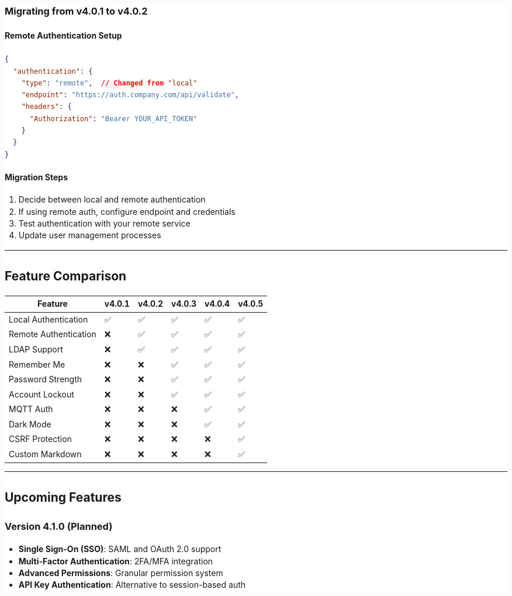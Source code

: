 ### Migrating from v4.0.1 to v4.0.2

#### Remote Authentication Setup
```json
{
  "authentication": {
    "type": "remote",  // Changed from "local"
    "endpoint": "https://auth.company.com/api/validate",
    "headers": {
      "Authorization": "Bearer YOUR_API_TOKEN"
    }
  }
}
```

#### Migration Steps
1. Decide between local and remote authentication
2. If using remote auth, configure endpoint and credentials
3. Test authentication with your remote service
4. Update user management processes

---

## Feature Comparison

| Feature | v4.0.1 | v4.0.2 | v4.0.3 | v4.0.4 | v4.0.5 |
|---------|--------|--------|--------|--------|--------|
| Local Authentication | ✅ | ✅ | ✅ | ✅ | ✅ |
| Remote Authentication | ❌ | ✅ | ✅ | ✅ | ✅ |
| LDAP Support | ❌ | ✅ | ✅ | ✅ | ✅ |
| Remember Me | ❌ | ❌ | ✅ | ✅ | ✅ |
| Password Strength | ❌ | ❌ | ✅ | ✅ | ✅ |
| Account Lockout | ❌ | ❌ | ✅ | ✅ | ✅ |
| MQTT Auth | ❌ | ❌ | ❌ | ✅ | ✅ |
| Dark Mode | ❌ | ❌ | ❌ | ✅ | ✅ |
| CSRF Protection | ❌ | ❌ | ❌ | ❌ | ✅ |
| Custom Markdown | ❌ | ❌ | ❌ | ❌ | ✅ |

---

## Upcoming Features

### Version 4.1.0 (Planned)
- **Single Sign-On (SSO)**: SAML and OAuth 2.0 support
- **Multi-Factor Authentication**: 2FA/MFA integration
- **Advanced Permissions**: Granular permission system
- **API Key Authentication**: Alternative to session-based auth
